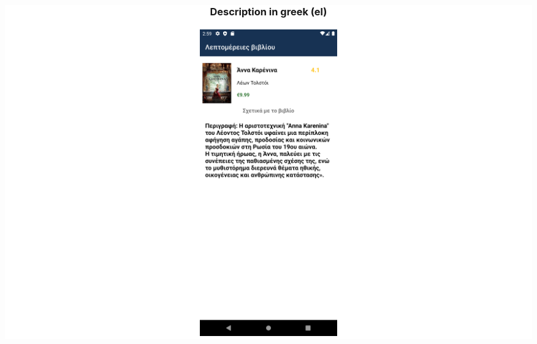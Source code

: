   <div style="text-align: center;">
    <h3>Description in greek (el)</h3>
    <img src="https://github.com/novidea-dev/Android-PerApp-Language/blob/main/description_gr.png" width="250" height="500">
  </div>
</div>




